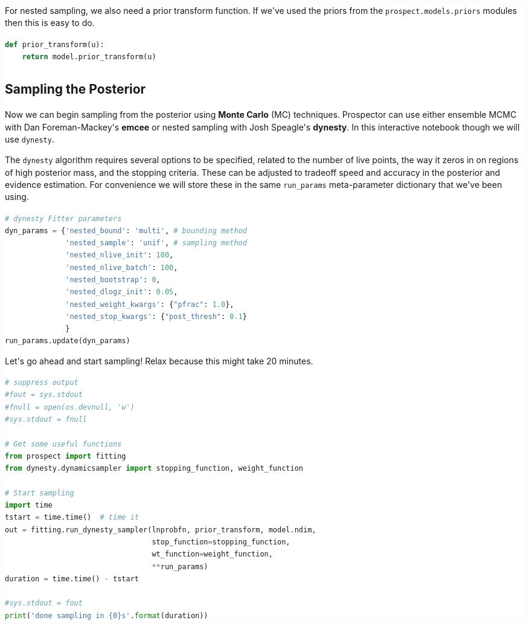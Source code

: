 For nested sampling, we also need a prior transform function.  If we've used the priors from the `prospect.models.priors` modules then this is easy to do.


```python
def prior_transform(u):        
    return model.prior_transform(u)
```

## Sampling the Posterior
Now we can begin sampling from the posterior using **Monte Carlo** (MC) techniques. Prospector can use either ensemble MCMC with Dan Foreman-Mackey's **emcee** or nested sampling with Josh Speagle's **dynesty**. In this interactive notebook though we will use `dynesty`.

The `dynesty` algorithm requires several options to be specified, related to the number of live points, the way it zeros in on regions of high posterior mass, and the stopping criteria.  These can be adjusted to tradeoff speed and accuracy in the posterior and evidence estimation. For convenience we will store these in the same `run_params` meta-parameter dictionary that we've been using.


```python
# dynesty Fitter parameters
dyn_params = {'nested_bound': 'multi', # bounding method
              'nested_sample': 'unif', # sampling method
              'nested_nlive_init': 100,
              'nested_nlive_batch': 100,
              'nested_bootstrap': 0,
              'nested_dlogz_init': 0.05,
              'nested_weight_kwargs': {"pfrac": 1.0},
              'nested_stop_kwargs': {"post_thresh": 0.1}
              }
run_params.update(dyn_params)

```

Let's go ahead and start sampling!  Relax because this might take 20 minutes.


```python
# suppress output
#fout = sys.stdout
#fnull = open(os.devnull, 'w')
#sys.stdout = fnull

# Get some useful functions
from prospect import fitting
from dynesty.dynamicsampler import stopping_function, weight_function

# Start sampling
import time
tstart = time.time()  # time it
out = fitting.run_dynesty_sampler(lnprobfn, prior_transform, model.ndim,
                                  stop_function=stopping_function,
                                  wt_function=weight_function,
                                  **run_params)
duration = time.time() - tstart

#sys.stdout = fout
print('done sampling in {0}s'.format(duration))
```
